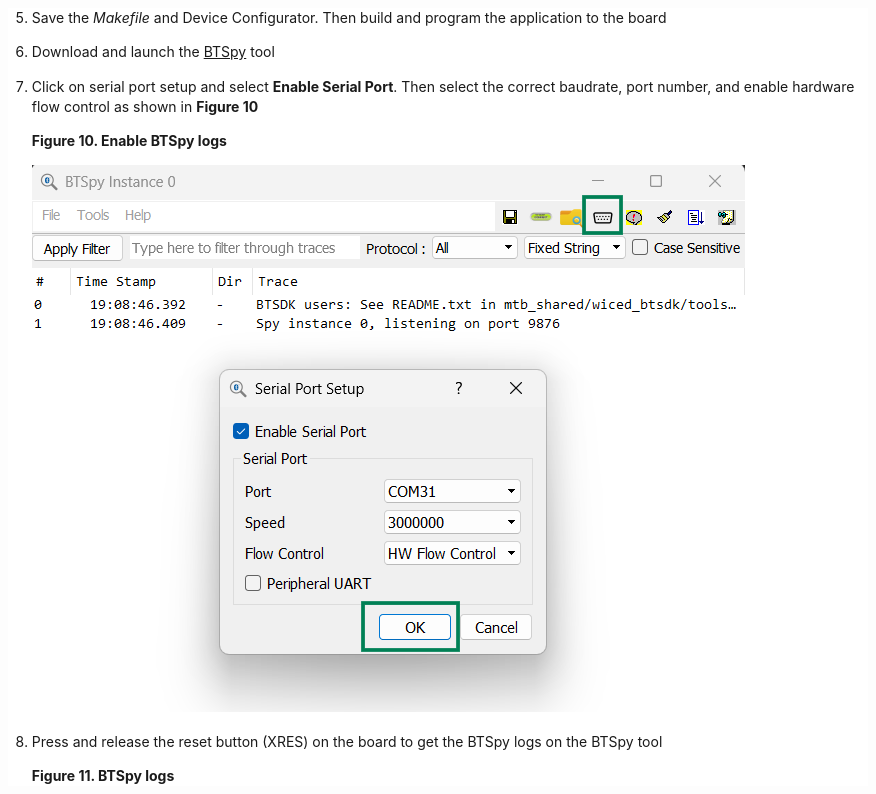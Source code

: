 5. Save the *Makefile* and Device Configurator. Then build and program the application to the board

6. Download and launch the [BTSpy](https://github.com/Infineon/btsdk-utils/tree/master/BTSpy) tool

7. Click on serial port setup and select **Enable Serial Port**. Then select the correct baudrate, port number, and enable hardware flow control as shown in **Figure 10**

   **Figure 10. Enable BTSpy logs**

   ![](./images/btspy.png)

8. Press and release the reset button (XRES) on the board to get the BTSpy logs on the BTSpy tool

   **Figure 11. BTSpy logs**
